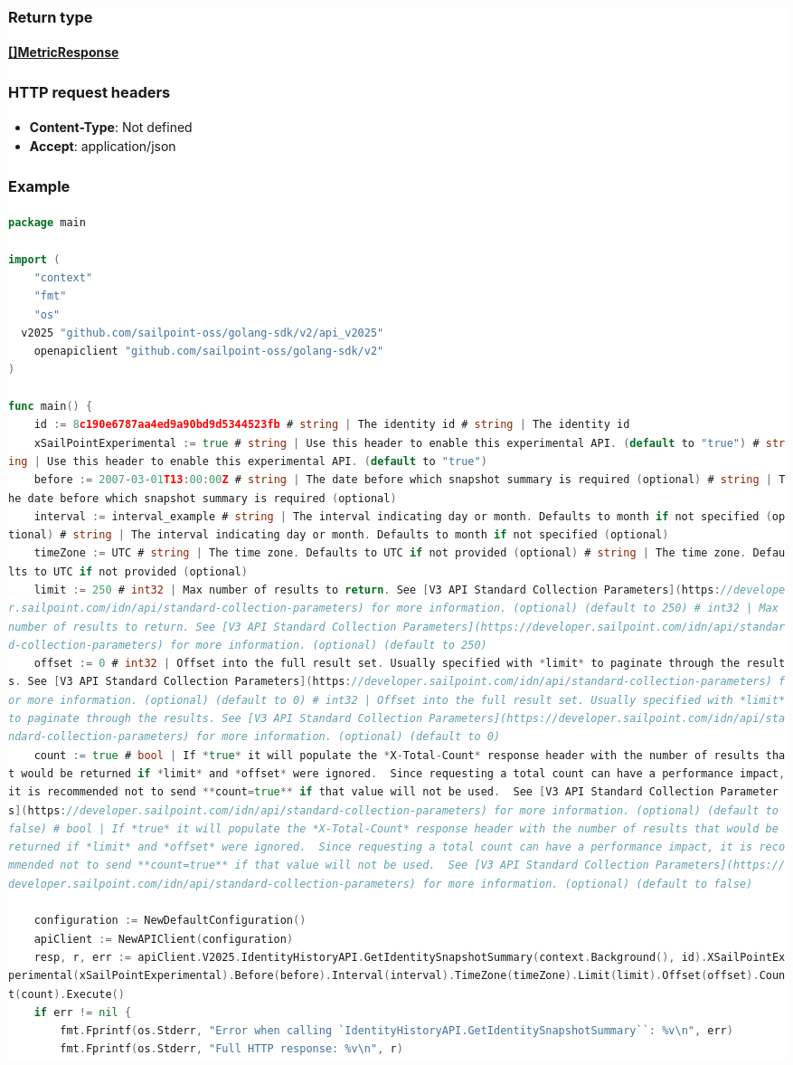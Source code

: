 ### Return type

[**[]MetricResponse**](../models/metric-response)

### HTTP request headers

- **Content-Type**: Not defined
- **Accept**: application/json

### Example

```go
package main

import (
	"context"
	"fmt"
	"os"
  v2025 "github.com/sailpoint-oss/golang-sdk/v2/api_v2025"
	openapiclient "github.com/sailpoint-oss/golang-sdk/v2"
)

func main() {
    id := 8c190e6787aa4ed9a90bd9d5344523fb # string | The identity id # string | The identity id
    xSailPointExperimental := true # string | Use this header to enable this experimental API. (default to "true") # string | Use this header to enable this experimental API. (default to "true")
    before := 2007-03-01T13:00:00Z # string | The date before which snapshot summary is required (optional) # string | The date before which snapshot summary is required (optional)
    interval := interval_example # string | The interval indicating day or month. Defaults to month if not specified (optional) # string | The interval indicating day or month. Defaults to month if not specified (optional)
    timeZone := UTC # string | The time zone. Defaults to UTC if not provided (optional) # string | The time zone. Defaults to UTC if not provided (optional)
    limit := 250 # int32 | Max number of results to return. See [V3 API Standard Collection Parameters](https://developer.sailpoint.com/idn/api/standard-collection-parameters) for more information. (optional) (default to 250) # int32 | Max number of results to return. See [V3 API Standard Collection Parameters](https://developer.sailpoint.com/idn/api/standard-collection-parameters) for more information. (optional) (default to 250)
    offset := 0 # int32 | Offset into the full result set. Usually specified with *limit* to paginate through the results. See [V3 API Standard Collection Parameters](https://developer.sailpoint.com/idn/api/standard-collection-parameters) for more information. (optional) (default to 0) # int32 | Offset into the full result set. Usually specified with *limit* to paginate through the results. See [V3 API Standard Collection Parameters](https://developer.sailpoint.com/idn/api/standard-collection-parameters) for more information. (optional) (default to 0)
    count := true # bool | If *true* it will populate the *X-Total-Count* response header with the number of results that would be returned if *limit* and *offset* were ignored.  Since requesting a total count can have a performance impact, it is recommended not to send **count=true** if that value will not be used.  See [V3 API Standard Collection Parameters](https://developer.sailpoint.com/idn/api/standard-collection-parameters) for more information. (optional) (default to false) # bool | If *true* it will populate the *X-Total-Count* response header with the number of results that would be returned if *limit* and *offset* were ignored.  Since requesting a total count can have a performance impact, it is recommended not to send **count=true** if that value will not be used.  See [V3 API Standard Collection Parameters](https://developer.sailpoint.com/idn/api/standard-collection-parameters) for more information. (optional) (default to false)

	configuration := NewDefaultConfiguration()
	apiClient := NewAPIClient(configuration)
	resp, r, err := apiClient.V2025.IdentityHistoryAPI.GetIdentitySnapshotSummary(context.Background(), id).XSailPointExperimental(xSailPointExperimental).Before(before).Interval(interval).TimeZone(timeZone).Limit(limit).Offset(offset).Count(count).Execute()
	if err != nil {
		fmt.Fprintf(os.Stderr, "Error when calling `IdentityHistoryAPI.GetIdentitySnapshotSummary``: %v\n", err)
		fmt.Fprintf(os.Stderr, "Full HTTP response: %v\n", r)
```